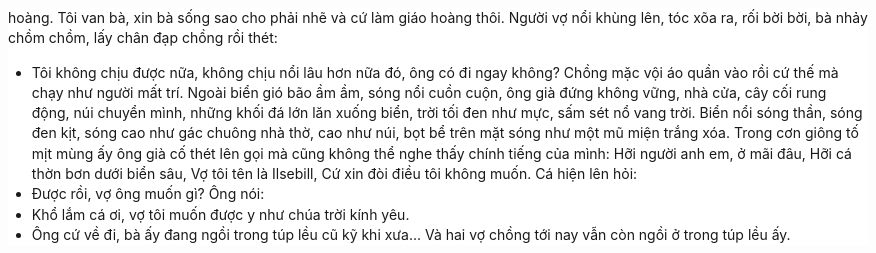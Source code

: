 hoàng. Tôi van bà, xin bà sống sao cho phải nhẽ và cứ làm giáo hoàng
thôi.
Người vợ nổi khùng lên, tóc xõa ra, rối bời bời, bà nhảy chồm chồm, lấy
chân đạp chồng rồi thét:
- Tôi không chịu được nữa, không chịu nổi lâu hơn nữa đó, ông có đi ngay
không?
Chồng mặc vội áo quần vào rồi cứ thế mà chạy như người mất trí.
Ngoài biển gió bão ầm ầm, sóng nổi cuồn cuộn, ông già đứng không vững,
nhà cửa, cây cối rung động, núi chuyển mình, những khối đá lớn lăn xuống
biển, trời tối đen như mực, sấm sét nổ vang trời. Biển nổi sóng thần,
sóng đen kịt, sóng cao như gác chuông nhà thờ, cao như núi, bọt bể trên
mặt sóng như một mũ miện trắng xóa.
Trong cơn giông tố mịt mùng ấy ông già cố thét lên gọi mà cũng không thể
nghe thấy chính tiếng của mình:
Hỡi người anh em, ở mãi đâu,
Hỡi cá thờn bơn dưới biển sâu,
Vợ tôi tên là Ilsebill,
Cứ xin đòi điều tôi không muốn.
Cá hiện lên hỏi:
- Được rồi, vợ ông muốn gì?
Ông nói:
- Khổ lắm cá ơi, vợ tôi muốn được y như chúa trời kính yêu.
- Ông cứ về đi, bà ấy đang ngồi trong túp lều cũ kỹ khi xưa...
Và hai vợ chồng tới nay vẫn còn ngồi ở trong túp lều ấy.
